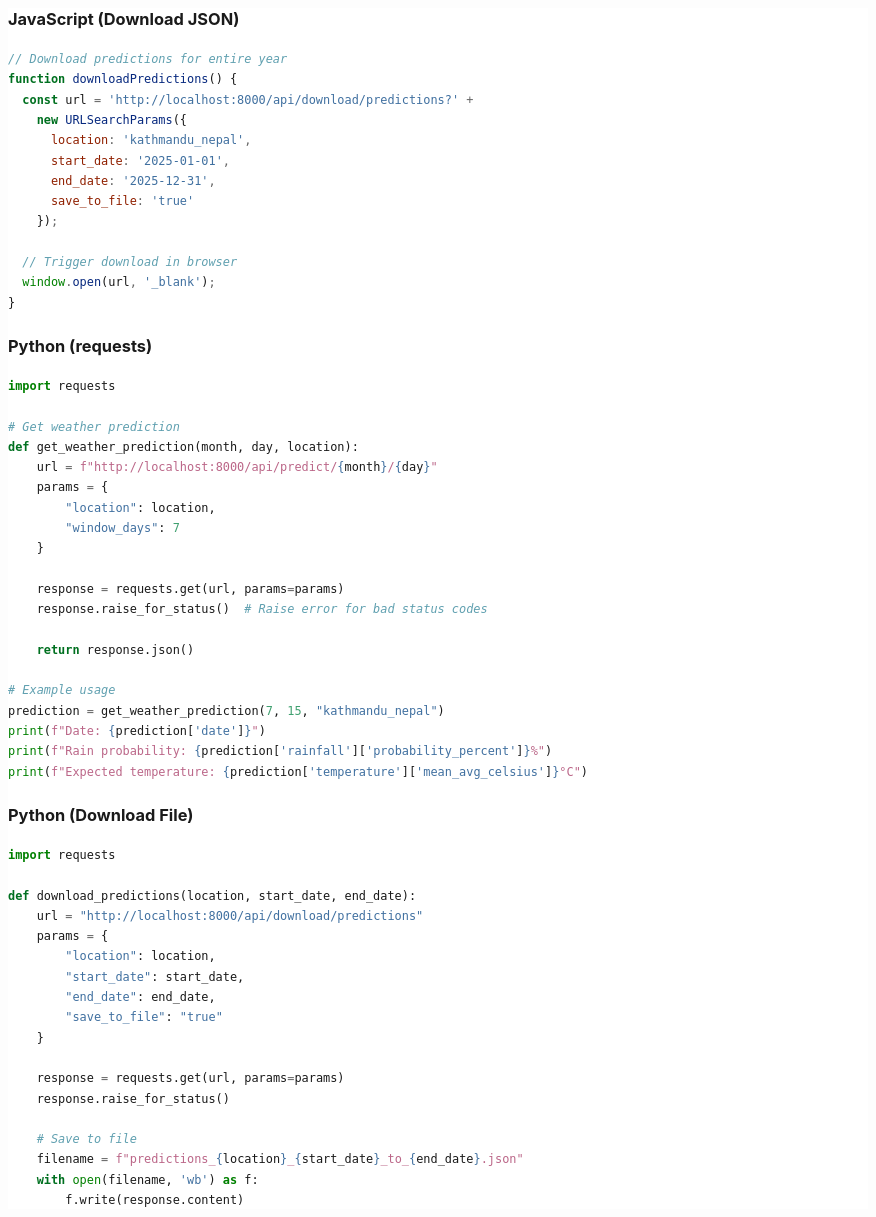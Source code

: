 ### JavaScript (Download JSON)

```javascript
// Download predictions for entire year
function downloadPredictions() {
  const url = 'http://localhost:8000/api/download/predictions?' +
    new URLSearchParams({
      location: 'kathmandu_nepal',
      start_date: '2025-01-01',
      end_date: '2025-12-31',
      save_to_file: 'true'
    });

  // Trigger download in browser
  window.open(url, '_blank');
}
```

### Python (requests)

```python
import requests

# Get weather prediction
def get_weather_prediction(month, day, location):
    url = f"http://localhost:8000/api/predict/{month}/{day}"
    params = {
        "location": location,
        "window_days": 7
    }

    response = requests.get(url, params=params)
    response.raise_for_status()  # Raise error for bad status codes

    return response.json()

# Example usage
prediction = get_weather_prediction(7, 15, "kathmandu_nepal")
print(f"Date: {prediction['date']}")
print(f"Rain probability: {prediction['rainfall']['probability_percent']}%")
print(f"Expected temperature: {prediction['temperature']['mean_avg_celsius']}°C")
```

### Python (Download File)

```python
import requests

def download_predictions(location, start_date, end_date):
    url = "http://localhost:8000/api/download/predictions"
    params = {
        "location": location,
        "start_date": start_date,
        "end_date": end_date,
        "save_to_file": "true"
    }

    response = requests.get(url, params=params)
    response.raise_for_status()

    # Save to file
    filename = f"predictions_{location}_{start_date}_to_{end_date}.json"
    with open(filename, 'wb') as f:
        f.write(response.content)

```